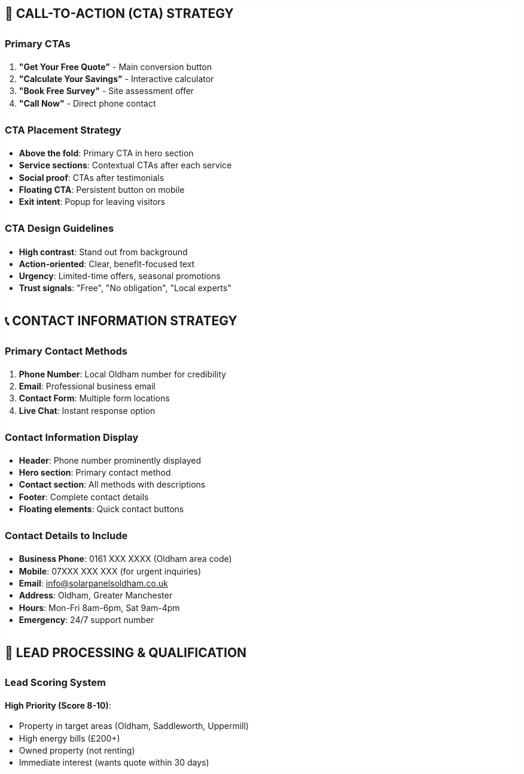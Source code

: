 ## 🎯 CALL-TO-ACTION (CTA) STRATEGY

### Primary CTAs
1. **"Get Your Free Quote"** - Main conversion button
2. **"Calculate Your Savings"** - Interactive calculator
3. **"Book Free Survey"** - Site assessment offer
4. **"Call Now"** - Direct phone contact

### CTA Placement Strategy
- **Above the fold**: Primary CTA in hero section
- **Service sections**: Contextual CTAs after each service
- **Social proof**: CTAs after testimonials
- **Floating CTA**: Persistent button on mobile
- **Exit intent**: Popup for leaving visitors

### CTA Design Guidelines
- **High contrast**: Stand out from background
- **Action-oriented**: Clear, benefit-focused text
- **Urgency**: Limited-time offers, seasonal promotions
- **Trust signals**: "Free", "No obligation", "Local experts"

## 📞 CONTACT INFORMATION STRATEGY

### Primary Contact Methods
1. **Phone Number**: Local Oldham number for credibility
2. **Email**: Professional business email
3. **Contact Form**: Multiple form locations
4. **Live Chat**: Instant response option

### Contact Information Display
- **Header**: Phone number prominently displayed
- **Hero section**: Primary contact method
- **Contact section**: All methods with descriptions
- **Footer**: Complete contact details
- **Floating elements**: Quick contact buttons

### Contact Details to Include
- **Business Phone**: 0161 XXX XXXX (Oldham area code)
- **Mobile**: 07XXX XXX XXX (for urgent inquiries)
- **Email**: info@solarpanelsoldham.co.uk
- **Address**: Oldham, Greater Manchester
- **Hours**: Mon-Fri 8am-6pm, Sat 9am-4pm
- **Emergency**: 24/7 support number

## 🔄 LEAD PROCESSING & QUALIFICATION

### Lead Scoring System
**High Priority (Score 8-10)**:
- Property in target areas (Oldham, Saddleworth, Uppermill)
- High energy bills (£200+)
- Owned property (not renting)
- Immediate interest (wants quote within 30 days)
